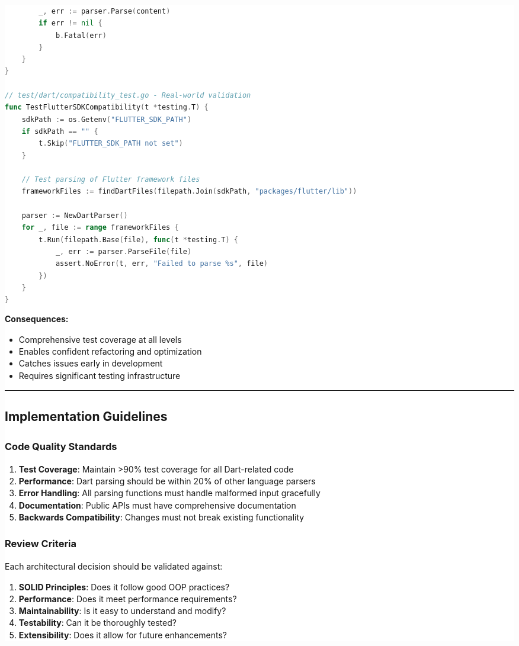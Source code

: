 ```go
        _, err := parser.Parse(content)
        if err != nil {
            b.Fatal(err)
        }
    }
}

// test/dart/compatibility_test.go - Real-world validation
func TestFlutterSDKCompatibility(t *testing.T) {
    sdkPath := os.Getenv("FLUTTER_SDK_PATH")
    if sdkPath == "" {
        t.Skip("FLUTTER_SDK_PATH not set")
    }
    
    // Test parsing of Flutter framework files
    frameworkFiles := findDartFiles(filepath.Join(sdkPath, "packages/flutter/lib"))
    
    parser := NewDartParser()
    for _, file := range frameworkFiles {
        t.Run(filepath.Base(file), func(t *testing.T) {
            _, err := parser.ParseFile(file)
            assert.NoError(t, err, "Failed to parse %s", file)
        })
    }
}
```

**Consequences:**
- Comprehensive test coverage at all levels
- Enables confident refactoring and optimization
- Catches issues early in development
- Requires significant testing infrastructure

---

## Implementation Guidelines

### Code Quality Standards

1. **Test Coverage**: Maintain >90% test coverage for all Dart-related code
2. **Performance**: Dart parsing should be within 20% of other language parsers
3. **Error Handling**: All parsing functions must handle malformed input gracefully
4. **Documentation**: Public APIs must have comprehensive documentation
5. **Backwards Compatibility**: Changes must not break existing functionality

### Review Criteria

Each architectural decision should be validated against:

1. **SOLID Principles**: Does it follow good OOP practices?
2. **Performance**: Does it meet performance requirements?  
3. **Maintainability**: Is it easy to understand and modify?
4. **Testability**: Can it be thoroughly tested?
5. **Extensibility**: Does it allow for future enhancements?
